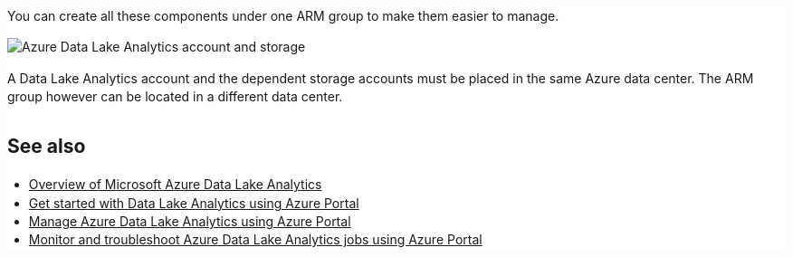 You can create all these components under one ARM group to make them easier to manage.

![Azure Data Lake Analytics account and storage](./media/data-lake-analytics-manage-use-portal/data-lake-analytics-arm-structure.png)

A Data Lake Analytics account and the dependent storage accounts must be placed in the same Azure data center.
The ARM group however can be located in a different data center.  

## See also
* [Overview of Microsoft Azure Data Lake Analytics](data-lake-analytics-overview.md)
* [Get started with Data Lake Analytics using Azure Portal](data-lake-analytics-get-started-portal.md)
* [Manage Azure Data Lake Analytics using Azure Portal](data-lake-analytics-manage-use-portal.md)
* [Monitor and troubleshoot Azure Data Lake Analytics jobs using Azure Portal](data-lake-analytics-monitor-and-troubleshoot-jobs-tutorial.md)

